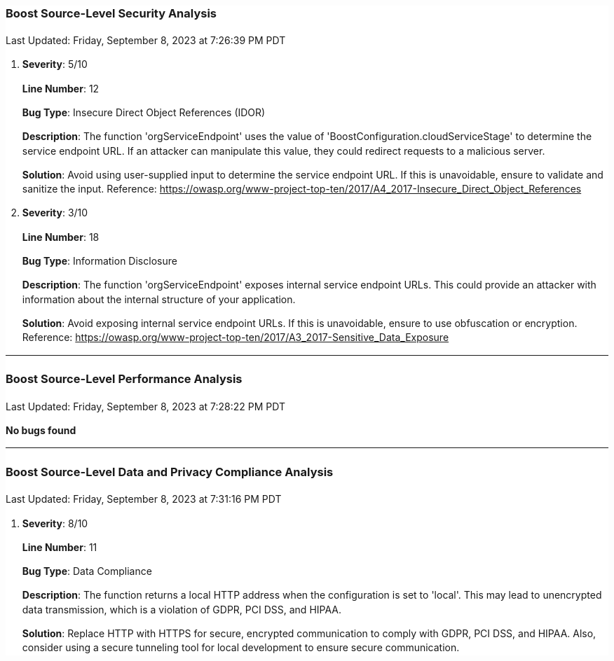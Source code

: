### Boost Source-Level Security Analysis

Last Updated: Friday, September 8, 2023 at 7:26:39 PM PDT

1. **Severity**: 5/10

   **Line Number**: 12

   **Bug Type**: Insecure Direct Object References (IDOR)

   **Description**: The function 'orgServiceEndpoint' uses the value of 'BoostConfiguration.cloudServiceStage' to determine the service endpoint URL. If an attacker can manipulate this value, they could redirect requests to a malicious server.

   **Solution**: Avoid using user-supplied input to determine the service endpoint URL. If this is unavoidable, ensure to validate and sanitize the input. Reference: https://owasp.org/www-project-top-ten/2017/A4_2017-Insecure_Direct_Object_References


2. **Severity**: 3/10

   **Line Number**: 18

   **Bug Type**: Information Disclosure

   **Description**: The function 'orgServiceEndpoint' exposes internal service endpoint URLs. This could provide an attacker with information about the internal structure of your application.

   **Solution**: Avoid exposing internal service endpoint URLs. If this is unavoidable, ensure to use obfuscation or encryption. Reference: https://owasp.org/www-project-top-ten/2017/A3_2017-Sensitive_Data_Exposure






---

### Boost Source-Level Performance Analysis

Last Updated: Friday, September 8, 2023 at 7:28:22 PM PDT

**No bugs found**



---

### Boost Source-Level Data and Privacy Compliance Analysis

Last Updated: Friday, September 8, 2023 at 7:31:16 PM PDT

1. **Severity**: 8/10

   **Line Number**: 11

   **Bug Type**: Data Compliance

   **Description**: The function returns a local HTTP address when the configuration is set to 'local'. This may lead to unencrypted data transmission, which is a violation of GDPR, PCI DSS, and HIPAA.

   **Solution**: Replace HTTP with HTTPS for secure, encrypted communication to comply with GDPR, PCI DSS, and HIPAA. Also, consider using a secure tunneling tool for local development to ensure secure communication.

